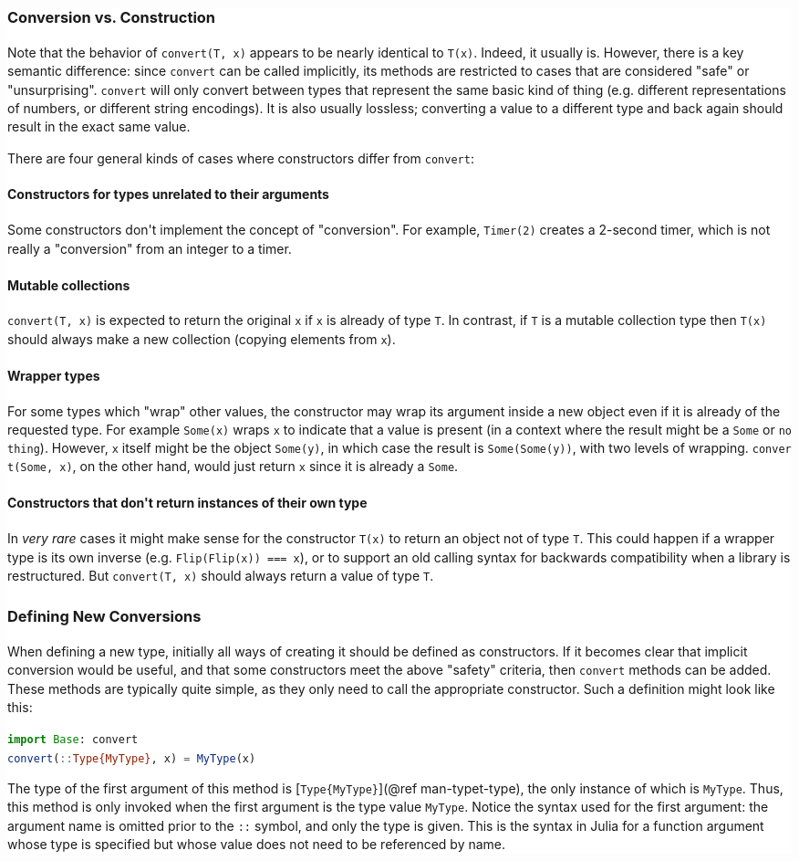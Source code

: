 ### Conversion vs. Construction

Note that the behavior of `convert(T, x)` appears to be nearly identical to `T(x)`. Indeed, it usually is. However, there is a key semantic difference: since `convert` can be called implicitly, its methods are restricted to cases that are considered "safe" or "unsurprising". `convert` will only convert between types that represent the same basic kind of thing (e.g. different representations of numbers, or different string encodings). It is also usually lossless; converting a value to a different type and back again should result in the exact same value.

There are four general kinds of cases where constructors differ from `convert`:

#### Constructors for types unrelated to their arguments

Some constructors don't implement the concept of "conversion". For example, `Timer(2)` creates a 2-second timer, which is not really a "conversion" from an integer to a timer.

#### Mutable collections

`convert(T, x)` is expected to return the original `x` if `x` is already of type `T`. In contrast, if `T` is a mutable collection type then `T(x)` should always make a new collection (copying elements from `x`).

#### Wrapper types

For some types which "wrap" other values, the constructor may wrap its argument inside a new object even if it is already of the requested type. For example `Some(x)` wraps `x` to indicate that a value is present (in a context where the result might be a `Some` or `nothing`). However, `x` itself might be the object `Some(y)`, in which case the result is `Some(Some(y))`, with two levels of wrapping. `convert(Some, x)`, on the other hand, would just return `x` since it is already a `Some`.

#### Constructors that don't return instances of their own type

In *very rare* cases it might make sense for the constructor `T(x)` to return an object not of type `T`. This could happen if a wrapper type is its own inverse (e.g. `Flip(Flip(x)) === x`), or to support an old calling syntax for backwards compatibility when a library is restructured. But `convert(T, x)` should always return a value of type `T`.

### Defining New Conversions

When defining a new type, initially all ways of creating it should be defined as constructors. If it becomes clear that implicit conversion would be useful, and that some constructors meet the above "safety" criteria, then `convert` methods can be added. These methods are typically quite simple, as they only need to call the appropriate constructor. Such a definition might look like this:

```julia
import Base: convert
convert(::Type{MyType}, x) = MyType(x)
```

The type of the first argument of this method is [`Type{MyType}`](@ref man-typet-type), the only instance of which is `MyType`. Thus, this method is only invoked when the first argument is the type value `MyType`. Notice the syntax used for the first argument: the argument name is omitted prior to the `::` symbol, and only the type is given. This is the syntax in Julia for a function argument whose type is specified but whose value does not need to be referenced by name.
